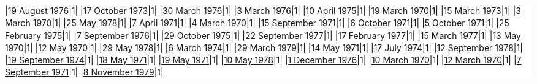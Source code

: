 |[19 August 1976](https://historichansard.net/senate/1976/19760819_senate_30_s69/)|1|
|[17 October 1973](https://historichansard.net/senate/1973/19731017_senate_28_s57/)|1|
|[30 March 1976](https://historichansard.net/senate/1976/19760330_senate_30_s67/)|1|
|[3 March 1976](https://historichansard.net/senate/1976/19760303_senate_30_s67/)|1|
|[10 April 1975](https://historichansard.net/senate/1975/19750410_senate_29_s63/)|1|
|[19 March 1970](https://historichansard.net/senate/1970/19700319_senate_27_s43/)|1|
|[15 March 1973](https://historichansard.net/senate/1973/19730315_senate_28_s55/)|1|
|[3 March 1970](https://historichansard.net/senate/1970/19700303_senate_27_s43/)|1|
|[25 May 1978](https://historichansard.net/senate/1978/19780525_senate_31_s77/)|1|
|[7 April 1971](https://historichansard.net/senate/1971/19710407_senate_27_s47/)|1|
|[4 March 1970](https://historichansard.net/senate/1970/19700304_senate_27_s43/)|1|
|[15 September 1971](https://historichansard.net/senate/1971/19710915_senate_27_s49/)|1|
|[6 October 1971](https://historichansard.net/senate/1971/19711006_senate_27_s49/)|1|
|[5 October 1971](https://historichansard.net/senate/1971/19711005_senate_27_s49/)|1|
|[25 February 1975](https://historichansard.net/senate/1975/19750225_senate_29_s63/)|1|
|[7 September 1976](https://historichansard.net/senate/1976/19760907_senate_30_s69/)|1|
|[29 October 1975](https://historichansard.net/senate/1975/19751029_senate_29_s66/)|1|
|[22 September 1977](https://historichansard.net/senate/1977/19770922_senate_30_s74/)|1|
|[17 February 1977](https://historichansard.net/senate/1977/19770217_senate_30_s71/)|1|
|[15 March 1977](https://historichansard.net/senate/1977/19770315_senate_30_s72/)|1|
|[13 May 1970](https://historichansard.net/senate/1970/19700513_senate_27_s44/)|1|
|[12 May 1970](https://historichansard.net/senate/1970/19700512_senate_27_s44/)|1|
|[29 May 1978](https://historichansard.net/senate/1978/19780529_senate_31_s77/)|1|
|[6 March 1974](https://historichansard.net/senate/1974/19740306_senate_28_s59/)|1|
|[29 March 1979](https://historichansard.net/senate/1979/19790329_senate_31_s80/)|1|
|[14 May 1971](https://historichansard.net/senate/1971/19710514_senate_27_s48/)|1|
|[17 July 1974](https://historichansard.net/senate/1974/19740717_senate_29_s60/)|1|
|[12 September 1978](https://historichansard.net/senate/1978/19780912_senate_31_s78/)|1|
|[19 September 1974](https://historichansard.net/senate/1974/19740919_senate_29_s61/)|1|
|[18 May 1971](https://historichansard.net/senate/1971/19710518_senate_27_s48/)|1|
|[19 May 1971](https://historichansard.net/senate/1971/19710519_senate_27_s48/)|1|
|[10 May 1978](https://historichansard.net/senate/1978/19780510_senate_31_s77/)|1|
|[1 December 1976](https://historichansard.net/senate/1976/19761201_senate_30_s70/)|1|
|[10 March 1970](https://historichansard.net/senate/1970/19700310_senate_27_s43/)|1|
|[12 March 1970](https://historichansard.net/senate/1970/19700312_senate_27_s43/)|1|
|[7 September 1971](https://historichansard.net/senate/1971/19710907_senate_27_s49/)|1|
|[8 November 1979](https://historichansard.net/senate/1979/19791108_senate_31_s83/)|1|